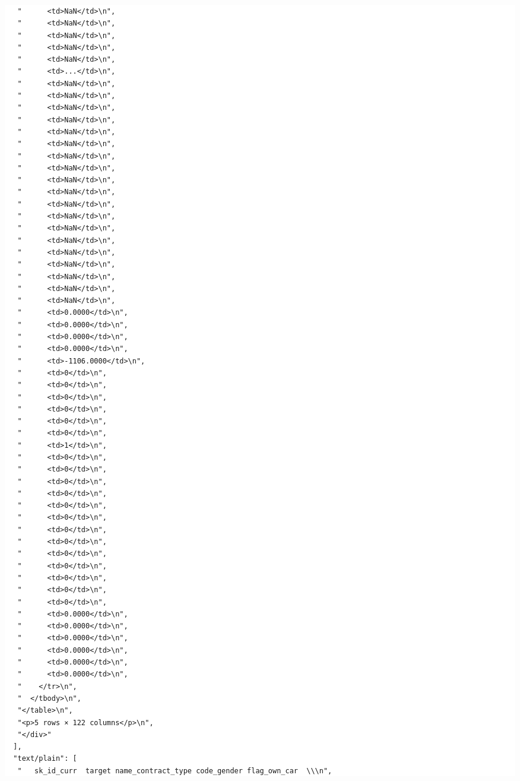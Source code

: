        "      <td>NaN</td>\n",
       "      <td>NaN</td>\n",
       "      <td>NaN</td>\n",
       "      <td>NaN</td>\n",
       "      <td>NaN</td>\n",
       "      <td>...</td>\n",
       "      <td>NaN</td>\n",
       "      <td>NaN</td>\n",
       "      <td>NaN</td>\n",
       "      <td>NaN</td>\n",
       "      <td>NaN</td>\n",
       "      <td>NaN</td>\n",
       "      <td>NaN</td>\n",
       "      <td>NaN</td>\n",
       "      <td>NaN</td>\n",
       "      <td>NaN</td>\n",
       "      <td>NaN</td>\n",
       "      <td>NaN</td>\n",
       "      <td>NaN</td>\n",
       "      <td>NaN</td>\n",
       "      <td>NaN</td>\n",
       "      <td>NaN</td>\n",
       "      <td>NaN</td>\n",
       "      <td>NaN</td>\n",
       "      <td>NaN</td>\n",
       "      <td>0.0000</td>\n",
       "      <td>0.0000</td>\n",
       "      <td>0.0000</td>\n",
       "      <td>0.0000</td>\n",
       "      <td>-1106.0000</td>\n",
       "      <td>0</td>\n",
       "      <td>0</td>\n",
       "      <td>0</td>\n",
       "      <td>0</td>\n",
       "      <td>0</td>\n",
       "      <td>0</td>\n",
       "      <td>1</td>\n",
       "      <td>0</td>\n",
       "      <td>0</td>\n",
       "      <td>0</td>\n",
       "      <td>0</td>\n",
       "      <td>0</td>\n",
       "      <td>0</td>\n",
       "      <td>0</td>\n",
       "      <td>0</td>\n",
       "      <td>0</td>\n",
       "      <td>0</td>\n",
       "      <td>0</td>\n",
       "      <td>0</td>\n",
       "      <td>0</td>\n",
       "      <td>0.0000</td>\n",
       "      <td>0.0000</td>\n",
       "      <td>0.0000</td>\n",
       "      <td>0.0000</td>\n",
       "      <td>0.0000</td>\n",
       "      <td>0.0000</td>\n",
       "    </tr>\n",
       "  </tbody>\n",
       "</table>\n",
       "<p>5 rows × 122 columns</p>\n",
       "</div>"
      ],
      "text/plain": [
       "   sk_id_curr  target name_contract_type code_gender flag_own_car  \\\n",